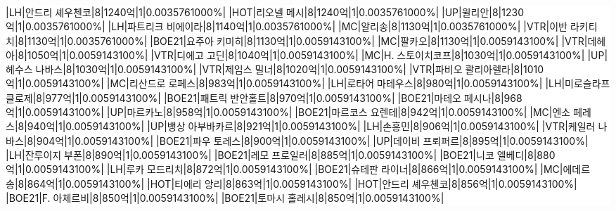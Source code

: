 |LH|안드리 셰우첸코|8|1240억|1|0.0035761000%|
|HOT|리오넬 메시|8|1240억|1|0.0035761000%|
|UP|윌리안|8|1230억|1|0.0035761000%|
|LH|파트리크 비에이라|8|1140억|1|0.0035761000%|
|MC|알리송|8|1130억|1|0.0035761000%|
|VTR|이반 라키티치|8|1130억|1|0.0035761000%|
|BOE21|요주아 키미히|8|1130억|1|0.0059143100%|
|MC|팔카오|8|1130억|1|0.0059143100%|
|VTR|데헤아|8|1050억|1|0.0059143100%|
|VTR|디에고 고딘|8|1040억|1|0.0059143100%|
|MC|H. 스토이치코프|8|1030억|1|0.0059143100%|
|UP|헤수스 나바스|8|1030억|1|0.0059143100%|
|VTR|제임스 밀너|8|1020억|1|0.0059143100%|
|VTR|파비오 콸리아렐라|8|1010억|1|0.0059143100%|
|MC|리산드로 로페스|8|983억|1|0.0059143100%|
|LH|로타어 마테우스|8|980억|1|0.0059143100%|
|LH|미로슬라프 클로제|8|977억|1|0.0059143100%|
|BOE21|패트릭 반안홀트|8|970억|1|0.0059143100%|
|BOE21|마테오 페시나|8|968억|1|0.0059143100%|
|UP|마르카노|8|958억|1|0.0059143100%|
|BOE21|마르코스 요렌테|8|942억|1|0.0059143100%|
|MC|엔소 페레스|8|940억|1|0.0059143100%|
|UP|뱅상 아부바카르|8|921억|1|0.0059143100%|
|LH|손흥민|8|906억|1|0.0059143100%|
|VTR|케일러 나바스|8|904억|1|0.0059143100%|
|BOE21|파우 토레스|8|900억|1|0.0059143100%|
|UP|데이비 프뢰퍼르|8|895억|1|0.0059143100%|
|LH|잔루이지 부폰|8|890억|1|0.0059143100%|
|BOE21|레모 프로일러|8|885억|1|0.0059143100%|
|BOE21|니코 엘베디|8|880억|1|0.0059143100%|
|LH|루카 모드리치|8|872억|1|0.0059143100%|
|BOE21|슈테판 라이너|8|866억|1|0.0059143100%|
|MC|에데르송|8|864억|1|0.0059143100%|
|HOT|티에리 앙리|8|863억|1|0.0059143100%|
|HOT|안드리 셰우첸코|8|856억|1|0.0059143100%|
|BOE21|F. 아체르비|8|850억|1|0.0059143100%|
|BOE21|토마시 홀레시|8|850억|1|0.0059143100%|
